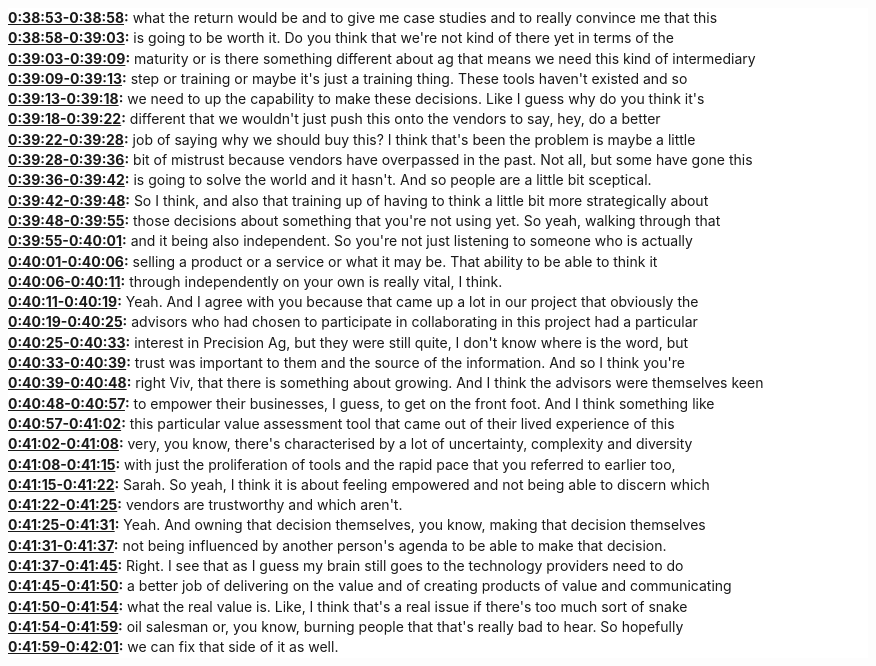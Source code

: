 **[0:38:53-0:38:58](https://player.whooshkaa.com/episode?id=357329#t=0:38:53):**  what the return would be and to give me case studies and to really convince me that this  
**[0:38:58-0:39:03](https://player.whooshkaa.com/episode?id=357329#t=0:38:58):**  is going to be worth it. Do you think that we're not kind of there yet in terms of the  
**[0:39:03-0:39:09](https://player.whooshkaa.com/episode?id=357329#t=0:39:03):**  maturity or is there something different about ag that means we need this kind of intermediary  
**[0:39:09-0:39:13](https://player.whooshkaa.com/episode?id=357329#t=0:39:09):**  step or training or maybe it's just a training thing. These tools haven't existed and so  
**[0:39:13-0:39:18](https://player.whooshkaa.com/episode?id=357329#t=0:39:13):**  we need to up the capability to make these decisions. Like I guess why do you think it's  
**[0:39:18-0:39:22](https://player.whooshkaa.com/episode?id=357329#t=0:39:18):**  different that we wouldn't just push this onto the vendors to say, hey, do a better  
**[0:39:22-0:39:28](https://player.whooshkaa.com/episode?id=357329#t=0:39:22):**  job of saying why we should buy this? I think that's been the problem is maybe a little  
**[0:39:28-0:39:36](https://player.whooshkaa.com/episode?id=357329#t=0:39:28):**  bit of mistrust because vendors have overpassed in the past. Not all, but some have gone this  
**[0:39:36-0:39:42](https://player.whooshkaa.com/episode?id=357329#t=0:39:36):**  is going to solve the world and it hasn't. And so people are a little bit sceptical.  
**[0:39:42-0:39:48](https://player.whooshkaa.com/episode?id=357329#t=0:39:42):**  So I think, and also that training up of having to think a little bit more strategically about  
**[0:39:48-0:39:55](https://player.whooshkaa.com/episode?id=357329#t=0:39:48):**  those decisions about something that you're not using yet. So yeah, walking through that  
**[0:39:55-0:40:01](https://player.whooshkaa.com/episode?id=357329#t=0:39:55):**  and it being also independent. So you're not just listening to someone who is actually  
**[0:40:01-0:40:06](https://player.whooshkaa.com/episode?id=357329#t=0:40:01):**  selling a product or a service or what it may be. That ability to be able to think it  
**[0:40:06-0:40:11](https://player.whooshkaa.com/episode?id=357329#t=0:40:06):**  through independently on your own is really vital, I think.  
**[0:40:11-0:40:19](https://player.whooshkaa.com/episode?id=357329#t=0:40:11):**  Yeah. And I agree with you because that came up a lot in our project that obviously the  
**[0:40:19-0:40:25](https://player.whooshkaa.com/episode?id=357329#t=0:40:19):**  advisors who had chosen to participate in collaborating in this project had a particular  
**[0:40:25-0:40:33](https://player.whooshkaa.com/episode?id=357329#t=0:40:25):**  interest in Precision Ag, but they were still quite, I don't know where is the word, but  
**[0:40:33-0:40:39](https://player.whooshkaa.com/episode?id=357329#t=0:40:33):**  trust was important to them and the source of the information. And so I think you're  
**[0:40:39-0:40:48](https://player.whooshkaa.com/episode?id=357329#t=0:40:39):**  right Viv, that there is something about growing. And I think the advisors were themselves keen  
**[0:40:48-0:40:57](https://player.whooshkaa.com/episode?id=357329#t=0:40:48):**  to empower their businesses, I guess, to get on the front foot. And I think something like  
**[0:40:57-0:41:02](https://player.whooshkaa.com/episode?id=357329#t=0:40:57):**  this particular value assessment tool that came out of their lived experience of this  
**[0:41:02-0:41:08](https://player.whooshkaa.com/episode?id=357329#t=0:41:02):**  very, you know, there's characterised by a lot of uncertainty, complexity and diversity  
**[0:41:08-0:41:15](https://player.whooshkaa.com/episode?id=357329#t=0:41:08):**  with just the proliferation of tools and the rapid pace that you referred to earlier too,  
**[0:41:15-0:41:22](https://player.whooshkaa.com/episode?id=357329#t=0:41:15):**  Sarah. So yeah, I think it is about feeling empowered and not being able to discern which  
**[0:41:22-0:41:25](https://player.whooshkaa.com/episode?id=357329#t=0:41:22):**  vendors are trustworthy and which aren't.  
**[0:41:25-0:41:31](https://player.whooshkaa.com/episode?id=357329#t=0:41:25):**  Yeah. And owning that decision themselves, you know, making that decision themselves  
**[0:41:31-0:41:37](https://player.whooshkaa.com/episode?id=357329#t=0:41:31):**  not being influenced by another person's agenda to be able to make that decision.  
**[0:41:37-0:41:45](https://player.whooshkaa.com/episode?id=357329#t=0:41:37):**  Right. I see that as I guess my brain still goes to the technology providers need to do  
**[0:41:45-0:41:50](https://player.whooshkaa.com/episode?id=357329#t=0:41:45):**  a better job of delivering on the value and of creating products of value and communicating  
**[0:41:50-0:41:54](https://player.whooshkaa.com/episode?id=357329#t=0:41:50):**  what the real value is. Like, I think that's a real issue if there's too much sort of snake  
**[0:41:54-0:41:59](https://player.whooshkaa.com/episode?id=357329#t=0:41:54):**  oil salesman or, you know, burning people that that's really bad to hear. So hopefully  
**[0:41:59-0:42:01](https://player.whooshkaa.com/episode?id=357329#t=0:41:59):**  we can fix that side of it as well.  